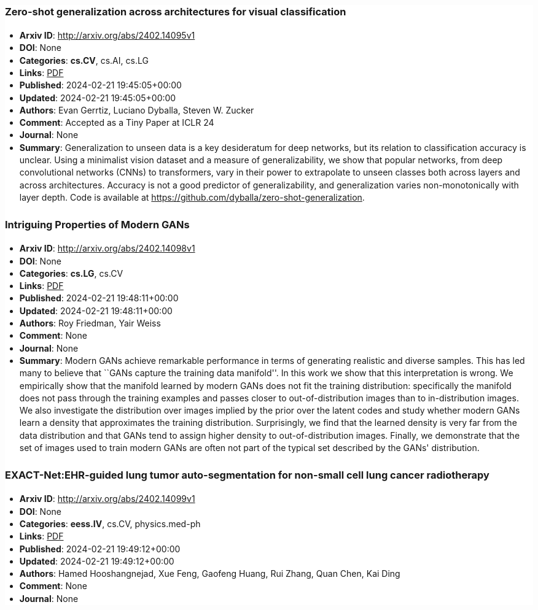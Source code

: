 ### Zero-shot generalization across architectures for visual classification
- **Arxiv ID**: http://arxiv.org/abs/2402.14095v1
- **DOI**: None
- **Categories**: **cs.CV**, cs.AI, cs.LG
- **Links**: [PDF](http://arxiv.org/pdf/2402.14095v1)
- **Published**: 2024-02-21 19:45:05+00:00
- **Updated**: 2024-02-21 19:45:05+00:00
- **Authors**: Evan Gerrtiz, Luciano Dyballa, Steven W. Zucker
- **Comment**: Accepted as a Tiny Paper at ICLR 24
- **Journal**: None
- **Summary**: Generalization to unseen data is a key desideratum for deep networks, but its relation to classification accuracy is unclear. Using a minimalist vision dataset and a measure of generalizability, we show that popular networks, from deep convolutional networks (CNNs) to transformers, vary in their power to extrapolate to unseen classes both across layers and across architectures. Accuracy is not a good predictor of generalizability, and generalization varies non-monotonically with layer depth. Code is available at https://github.com/dyballa/zero-shot-generalization.



### Intriguing Properties of Modern GANs
- **Arxiv ID**: http://arxiv.org/abs/2402.14098v1
- **DOI**: None
- **Categories**: **cs.LG**, cs.CV
- **Links**: [PDF](http://arxiv.org/pdf/2402.14098v1)
- **Published**: 2024-02-21 19:48:11+00:00
- **Updated**: 2024-02-21 19:48:11+00:00
- **Authors**: Roy Friedman, Yair Weiss
- **Comment**: None
- **Journal**: None
- **Summary**: Modern GANs achieve remarkable performance in terms of generating realistic and diverse samples. This has led many to believe that ``GANs capture the training data manifold''. In this work we show that this interpretation is wrong. We empirically show that the manifold learned by modern GANs does not fit the training distribution: specifically the manifold does not pass through the training examples and passes closer to out-of-distribution images than to in-distribution images. We also investigate the distribution over images implied by the prior over the latent codes and study whether modern GANs learn a density that approximates the training distribution. Surprisingly, we find that the learned density is very far from the data distribution and that GANs tend to assign higher density to out-of-distribution images. Finally, we demonstrate that the set of images used to train modern GANs are often not part of the typical set described by the GANs' distribution.



### EXACT-Net:EHR-guided lung tumor auto-segmentation for non-small cell lung cancer radiotherapy
- **Arxiv ID**: http://arxiv.org/abs/2402.14099v1
- **DOI**: None
- **Categories**: **eess.IV**, cs.CV, physics.med-ph
- **Links**: [PDF](http://arxiv.org/pdf/2402.14099v1)
- **Published**: 2024-02-21 19:49:12+00:00
- **Updated**: 2024-02-21 19:49:12+00:00
- **Authors**: Hamed Hooshangnejad, Xue Feng, Gaofeng Huang, Rui Zhang, Quan Chen, Kai Ding
- **Comment**: None
- **Journal**: None